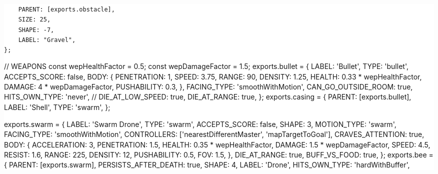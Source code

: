         PARENT: [exports.obstacle],
        SIZE: 25,
        SHAPE: -7,
        LABEL: "Gravel",
    };

// WEAPONS
const wepHealthFactor = 0.5;
const wepDamageFactor = 1.5;
exports.bullet = {
    LABEL: 'Bullet',
    TYPE: 'bullet',
    ACCEPTS_SCORE: false,
    BODY: {
        PENETRATION: 1,
        SPEED: 3.75,
        RANGE: 90,
        DENSITY: 1.25,
        HEALTH: 0.33 * wepHealthFactor,
        DAMAGE: 4 * wepDamageFactor,
        PUSHABILITY: 0.3,
    },
    FACING_TYPE: 'smoothWithMotion',
    CAN_GO_OUTSIDE_ROOM: true,
    HITS_OWN_TYPE: 'never',
    // DIE_AT_LOW_SPEED: true,
    DIE_AT_RANGE: true,
};
    exports.casing = {
        PARENT: [exports.bullet],
        LABEL: 'Shell',
        TYPE: 'swarm',
    };

exports.swarm = {
    LABEL: 'Swarm Drone',
    TYPE: 'swarm',
    ACCEPTS_SCORE: false,
    SHAPE: 3,
    MOTION_TYPE: 'swarm',
    FACING_TYPE: 'smoothWithMotion',
    CONTROLLERS: ['nearestDifferentMaster', 'mapTargetToGoal'],
    CRAVES_ATTENTION: true,
    BODY: {
        ACCELERATION: 3,
        PENETRATION: 1.5,
        HEALTH: 0.35 * wepHealthFactor,
        DAMAGE: 1.5 * wepDamageFactor,
        SPEED: 4.5,
        RESIST: 1.6,
        RANGE: 225,
        DENSITY: 12,
        PUSHABILITY: 0.5,
        FOV: 1.5,
    },
    DIE_AT_RANGE: true,
    BUFF_VS_FOOD: true,
};
    exports.bee = {
        PARENT: [exports.swarm],
        PERSISTS_AFTER_DEATH: true, 
        SHAPE: 4, 
        LABEL: 'Drone',
        HITS_OWN_TYPE: 'hardWithBuffer',